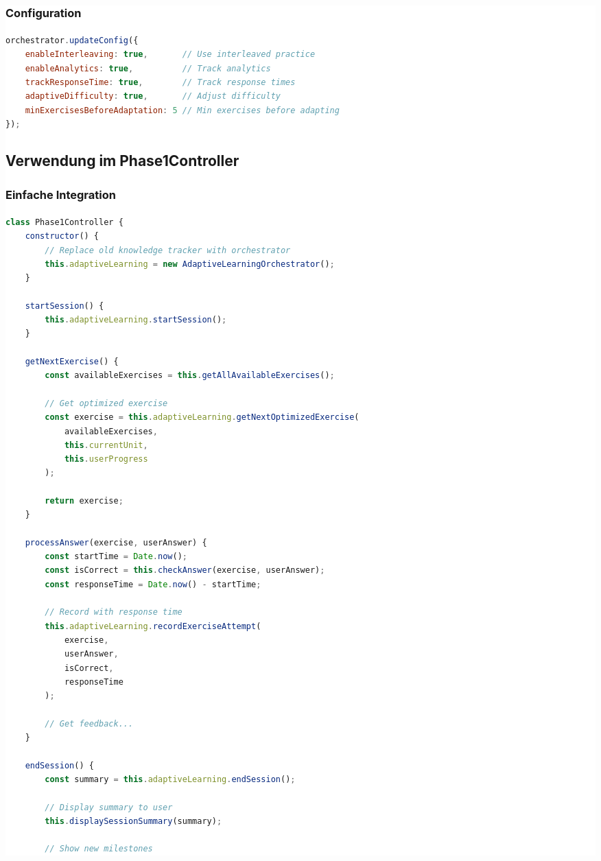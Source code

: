 ### Configuration

```javascript
orchestrator.updateConfig({
    enableInterleaving: true,       // Use interleaved practice
    enableAnalytics: true,          // Track analytics
    trackResponseTime: true,        // Track response times
    adaptiveDifficulty: true,       // Adjust difficulty
    minExercisesBeforeAdaptation: 5 // Min exercises before adapting
});
```

## Verwendung im Phase1Controller

### Einfache Integration

```javascript
class Phase1Controller {
    constructor() {
        // Replace old knowledge tracker with orchestrator
        this.adaptiveLearning = new AdaptiveLearningOrchestrator();
    }

    startSession() {
        this.adaptiveLearning.startSession();
    }

    getNextExercise() {
        const availableExercises = this.getAllAvailableExercises();

        // Get optimized exercise
        const exercise = this.adaptiveLearning.getNextOptimizedExercise(
            availableExercises,
            this.currentUnit,
            this.userProgress
        );

        return exercise;
    }

    processAnswer(exercise, userAnswer) {
        const startTime = Date.now();
        const isCorrect = this.checkAnswer(exercise, userAnswer);
        const responseTime = Date.now() - startTime;

        // Record with response time
        this.adaptiveLearning.recordExerciseAttempt(
            exercise,
            userAnswer,
            isCorrect,
            responseTime
        );

        // Get feedback...
    }

    endSession() {
        const summary = this.adaptiveLearning.endSession();

        // Display summary to user
        this.displaySessionSummary(summary);

        // Show new milestones
```